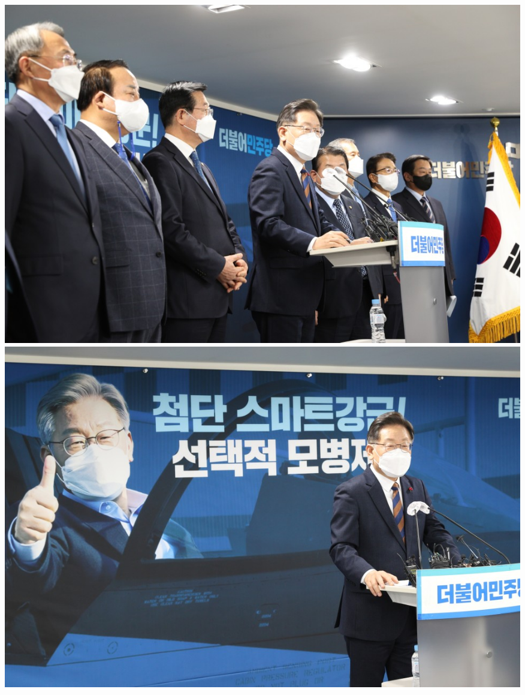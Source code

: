 ![4차산업혁명 첨단기술로 스마트 강군 육성, 선택적 모병제로 정예강군 건설, 이재명은 합니다!](./211224225256.png)
![4차산업혁명 첨단기술로 스마트 강군 육성, 선택적 모병제로 정예강군 건설, 이재명은 합니다!](./211224225257.png)
